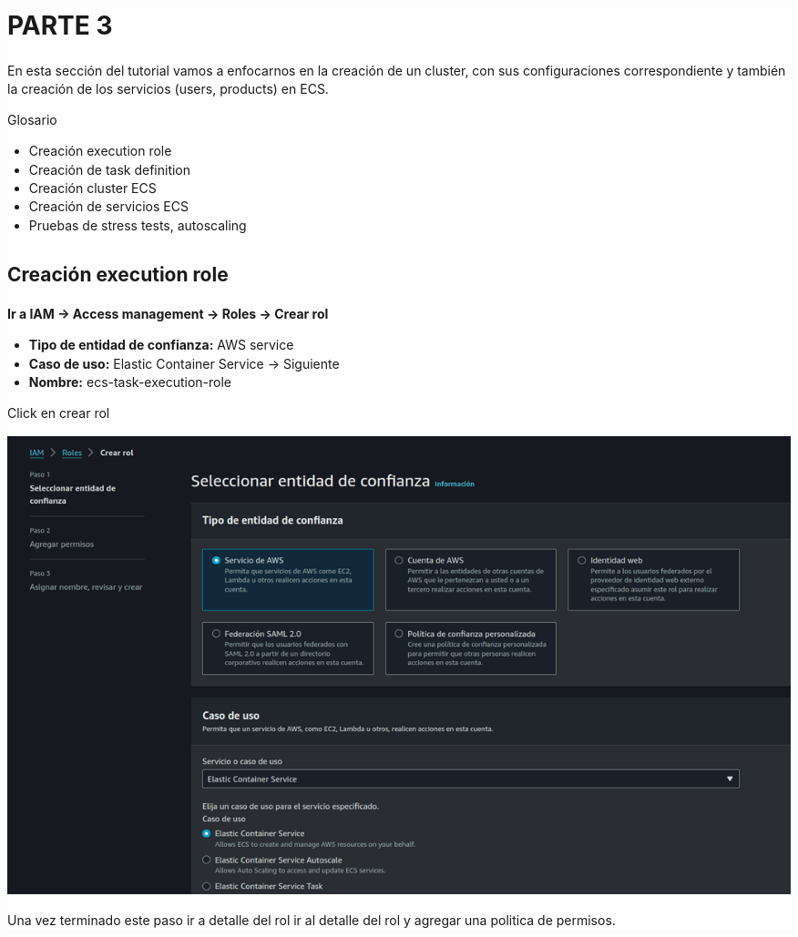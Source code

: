 # PARTE 3 

En esta sección del tutorial vamos a enfocarnos en la creación de un cluster, con sus configuraciones correspondiente y también la creación de los servicios (users, products) en ECS.

Glosario

- Creación execution role
- Creación de task definition
- Creación cluster ECS 
- Creación de servicios ECS
- Pruebas de stress tests, autoscaling



## Creación execution role

**Ir a IAM -> Access management -> Roles -> Crear rol**

- **Tipo de entidad de confianza:** AWS service
- **Caso de uso:** Elastic Container Service -> Siguiente
- **Nombre:** ecs-task-execution-role 

Click en crear rol

![Image](images/role-es.png)

Una vez terminado este paso ir a detalle del rol ir al detalle del rol y agregar una politica de permisos.
